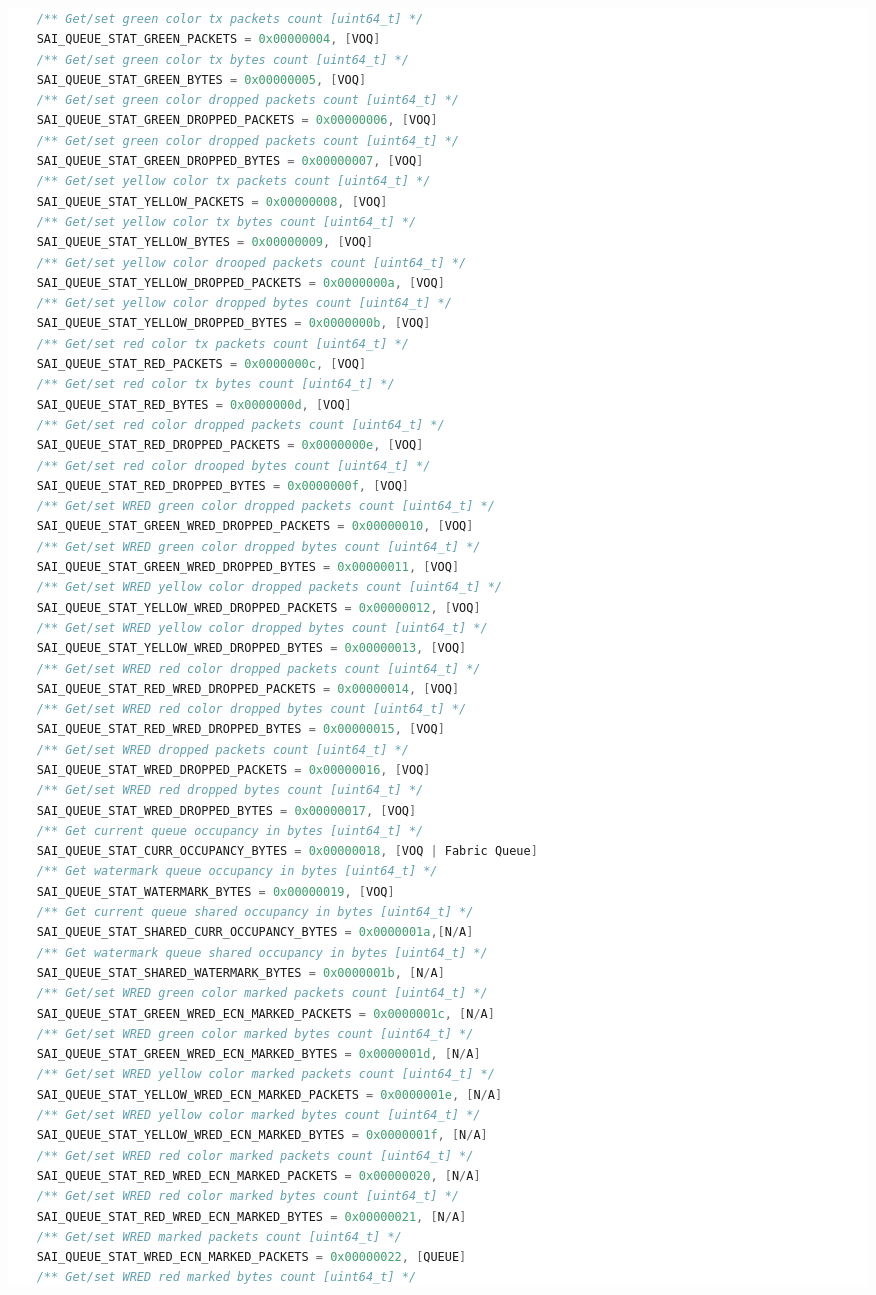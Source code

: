 ```c
    /** Get/set green color tx packets count [uint64_t] */
    SAI_QUEUE_STAT_GREEN_PACKETS = 0x00000004, [VOQ]
    /** Get/set green color tx bytes count [uint64_t] */
    SAI_QUEUE_STAT_GREEN_BYTES = 0x00000005, [VOQ]
    /** Get/set green color dropped packets count [uint64_t] */
    SAI_QUEUE_STAT_GREEN_DROPPED_PACKETS = 0x00000006, [VOQ]
    /** Get/set green color dropped packets count [uint64_t] */
    SAI_QUEUE_STAT_GREEN_DROPPED_BYTES = 0x00000007, [VOQ]
    /** Get/set yellow color tx packets count [uint64_t] */
    SAI_QUEUE_STAT_YELLOW_PACKETS = 0x00000008, [VOQ]
    /** Get/set yellow color tx bytes count [uint64_t] */
    SAI_QUEUE_STAT_YELLOW_BYTES = 0x00000009, [VOQ]
    /** Get/set yellow color drooped packets count [uint64_t] */
    SAI_QUEUE_STAT_YELLOW_DROPPED_PACKETS = 0x0000000a, [VOQ]
    /** Get/set yellow color dropped bytes count [uint64_t] */
    SAI_QUEUE_STAT_YELLOW_DROPPED_BYTES = 0x0000000b, [VOQ]
    /** Get/set red color tx packets count [uint64_t] */
    SAI_QUEUE_STAT_RED_PACKETS = 0x0000000c, [VOQ]
    /** Get/set red color tx bytes count [uint64_t] */
    SAI_QUEUE_STAT_RED_BYTES = 0x0000000d, [VOQ]
    /** Get/set red color dropped packets count [uint64_t] */
    SAI_QUEUE_STAT_RED_DROPPED_PACKETS = 0x0000000e, [VOQ]
    /** Get/set red color drooped bytes count [uint64_t] */
    SAI_QUEUE_STAT_RED_DROPPED_BYTES = 0x0000000f, [VOQ]
    /** Get/set WRED green color dropped packets count [uint64_t] */
    SAI_QUEUE_STAT_GREEN_WRED_DROPPED_PACKETS = 0x00000010, [VOQ]
    /** Get/set WRED green color dropped bytes count [uint64_t] */
    SAI_QUEUE_STAT_GREEN_WRED_DROPPED_BYTES = 0x00000011, [VOQ]
    /** Get/set WRED yellow color dropped packets count [uint64_t] */
    SAI_QUEUE_STAT_YELLOW_WRED_DROPPED_PACKETS = 0x00000012, [VOQ]
    /** Get/set WRED yellow color dropped bytes count [uint64_t] */
    SAI_QUEUE_STAT_YELLOW_WRED_DROPPED_BYTES = 0x00000013, [VOQ]
    /** Get/set WRED red color dropped packets count [uint64_t] */
    SAI_QUEUE_STAT_RED_WRED_DROPPED_PACKETS = 0x00000014, [VOQ]
    /** Get/set WRED red color dropped bytes count [uint64_t] */
    SAI_QUEUE_STAT_RED_WRED_DROPPED_BYTES = 0x00000015, [VOQ]
    /** Get/set WRED dropped packets count [uint64_t] */
    SAI_QUEUE_STAT_WRED_DROPPED_PACKETS = 0x00000016, [VOQ]
    /** Get/set WRED red dropped bytes count [uint64_t] */
    SAI_QUEUE_STAT_WRED_DROPPED_BYTES = 0x00000017, [VOQ]
    /** Get current queue occupancy in bytes [uint64_t] */
    SAI_QUEUE_STAT_CURR_OCCUPANCY_BYTES = 0x00000018, [VOQ | Fabric Queue]
    /** Get watermark queue occupancy in bytes [uint64_t] */
    SAI_QUEUE_STAT_WATERMARK_BYTES = 0x00000019, [VOQ]
    /** Get current queue shared occupancy in bytes [uint64_t] */
    SAI_QUEUE_STAT_SHARED_CURR_OCCUPANCY_BYTES = 0x0000001a,[N/A]
    /** Get watermark queue shared occupancy in bytes [uint64_t] */
    SAI_QUEUE_STAT_SHARED_WATERMARK_BYTES = 0x0000001b, [N/A]
    /** Get/set WRED green color marked packets count [uint64_t] */
    SAI_QUEUE_STAT_GREEN_WRED_ECN_MARKED_PACKETS = 0x0000001c, [N/A]
    /** Get/set WRED green color marked bytes count [uint64_t] */
    SAI_QUEUE_STAT_GREEN_WRED_ECN_MARKED_BYTES = 0x0000001d, [N/A]
    /** Get/set WRED yellow color marked packets count [uint64_t] */
    SAI_QUEUE_STAT_YELLOW_WRED_ECN_MARKED_PACKETS = 0x0000001e, [N/A]
    /** Get/set WRED yellow color marked bytes count [uint64_t] */
    SAI_QUEUE_STAT_YELLOW_WRED_ECN_MARKED_BYTES = 0x0000001f, [N/A]
    /** Get/set WRED red color marked packets count [uint64_t] */
    SAI_QUEUE_STAT_RED_WRED_ECN_MARKED_PACKETS = 0x00000020, [N/A]
    /** Get/set WRED red color marked bytes count [uint64_t] */
    SAI_QUEUE_STAT_RED_WRED_ECN_MARKED_BYTES = 0x00000021, [N/A]
    /** Get/set WRED marked packets count [uint64_t] */
    SAI_QUEUE_STAT_WRED_ECN_MARKED_PACKETS = 0x00000022, [QUEUE]
    /** Get/set WRED red marked bytes count [uint64_t] */
```